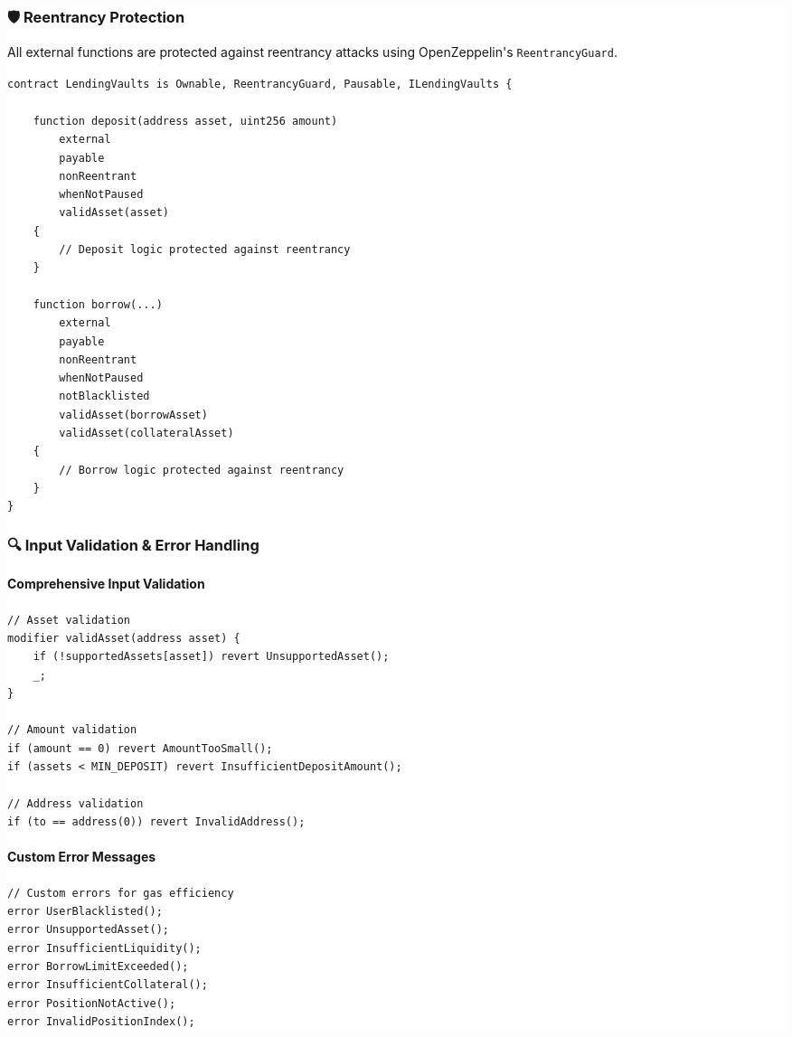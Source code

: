 ### 🛡️ Reentrancy Protection

All external functions are protected against reentrancy attacks using OpenZeppelin's `ReentrancyGuard`.

```solidity
contract LendingVaults is Ownable, ReentrancyGuard, Pausable, ILendingVaults {
    
    function deposit(address asset, uint256 amount) 
        external 
        payable 
        nonReentrant 
        whenNotPaused 
        validAsset(asset) 
    {
        // Deposit logic protected against reentrancy
    }
    
    function borrow(...) 
        external 
        payable 
        nonReentrant 
        whenNotPaused 
        notBlacklisted 
        validAsset(borrowAsset) 
        validAsset(collateralAsset) 
    {
        // Borrow logic protected against reentrancy
    }
}
```

### 🔍 Input Validation & Error Handling

#### Comprehensive Input Validation
```solidity
// Asset validation
modifier validAsset(address asset) {
    if (!supportedAssets[asset]) revert UnsupportedAsset();
    _;
}

// Amount validation
if (amount == 0) revert AmountTooSmall();
if (assets < MIN_DEPOSIT) revert InsufficientDepositAmount();

// Address validation
if (to == address(0)) revert InvalidAddress();
```

#### Custom Error Messages
```solidity
// Custom errors for gas efficiency
error UserBlacklisted();
error UnsupportedAsset();
error InsufficientLiquidity();
error BorrowLimitExceeded();
error InsufficientCollateral();
error PositionNotActive();
error InvalidPositionIndex();
```

